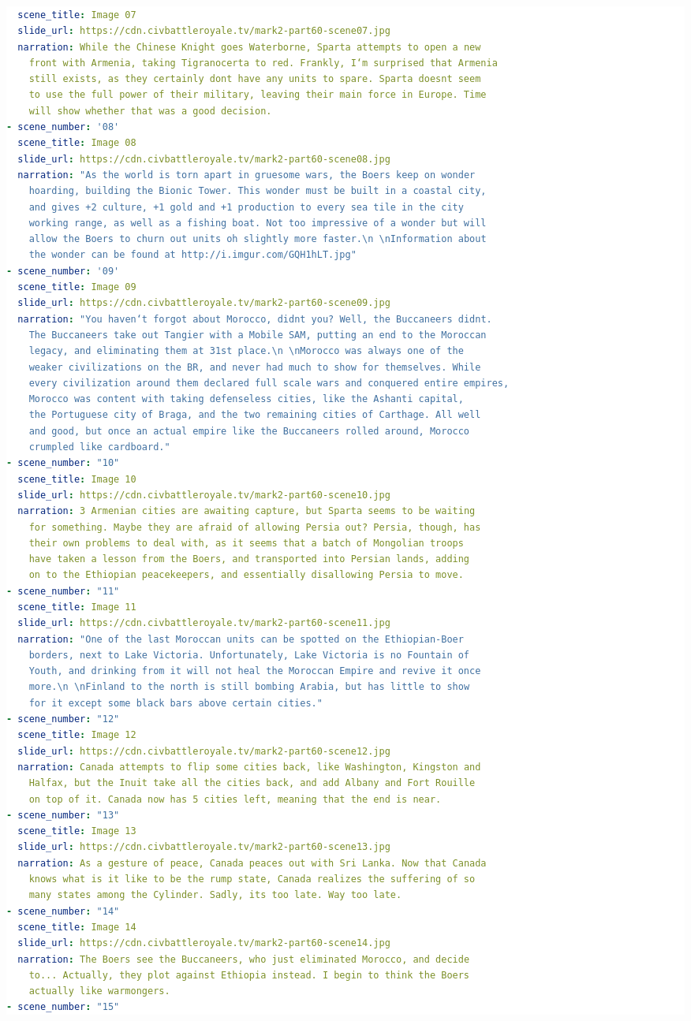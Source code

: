 ```yaml
  scene_title: Image 07
  slide_url: https://cdn.civbattleroyale.tv/mark2-part60-scene07.jpg
  narration: While the Chinese Knight goes Waterborne, Sparta attempts to open a new
    front with Armenia, taking Tigranocerta to red. Frankly, I‘m surprised that Armenia
    still exists, as they certainly dont have any units to spare. Sparta doesnt seem
    to use the full power of their military, leaving their main force in Europe. Time
    will show whether that was a good decision.
- scene_number: '08'
  scene_title: Image 08
  slide_url: https://cdn.civbattleroyale.tv/mark2-part60-scene08.jpg
  narration: "As the world is torn apart in gruesome wars, the Boers keep on wonder
    hoarding, building the Bionic Tower. This wonder must be built in a coastal city,
    and gives +2 culture, +1 gold and +1 production to every sea tile in the city
    working range, as well as a fishing boat. Not too impressive of a wonder but will
    allow the Boers to churn out units oh slightly more faster.\n \nInformation about
    the wonder can be found at http://i.imgur.com/GQH1hLT.jpg"
- scene_number: '09'
  scene_title: Image 09
  slide_url: https://cdn.civbattleroyale.tv/mark2-part60-scene09.jpg
  narration: "You haven‘t forgot about Morocco, didnt you? Well, the Buccaneers didnt.
    The Buccaneers take out Tangier with a Mobile SAM, putting an end to the Moroccan
    legacy, and eliminating them at 31st place.\n \nMorocco was always one of the
    weaker civilizations on the BR, and never had much to show for themselves. While
    every civilization around them declared full scale wars and conquered entire empires,
    Morocco was content with taking defenseless cities, like the Ashanti capital,
    the Portuguese city of Braga, and the two remaining cities of Carthage. All well
    and good, but once an actual empire like the Buccaneers rolled around, Morocco
    crumpled like cardboard."
- scene_number: "10"
  scene_title: Image 10
  slide_url: https://cdn.civbattleroyale.tv/mark2-part60-scene10.jpg
  narration: 3 Armenian cities are awaiting capture, but Sparta seems to be waiting
    for something. Maybe they are afraid of allowing Persia out? Persia, though, has
    their own problems to deal with, as it seems that a batch of Mongolian troops
    have taken a lesson from the Boers, and transported into Persian lands, adding
    on to the Ethiopian peacekeepers, and essentially disallowing Persia to move.
- scene_number: "11"
  scene_title: Image 11
  slide_url: https://cdn.civbattleroyale.tv/mark2-part60-scene11.jpg
  narration: "One of the last Moroccan units can be spotted on the Ethiopian-Boer
    borders, next to Lake Victoria. Unfortunately, Lake Victoria is no Fountain of
    Youth, and drinking from it will not heal the Moroccan Empire and revive it once
    more.\n \nFinland to the north is still bombing Arabia, but has little to show
    for it except some black bars above certain cities."
- scene_number: "12"
  scene_title: Image 12
  slide_url: https://cdn.civbattleroyale.tv/mark2-part60-scene12.jpg
  narration: Canada attempts to flip some cities back, like Washington, Kingston and
    Halfax, but the Inuit take all the cities back, and add Albany and Fort Rouille
    on top of it. Canada now has 5 cities left, meaning that the end is near.
- scene_number: "13"
  scene_title: Image 13
  slide_url: https://cdn.civbattleroyale.tv/mark2-part60-scene13.jpg
  narration: As a gesture of peace, Canada peaces out with Sri Lanka. Now that Canada
    knows what is it like to be the rump state, Canada realizes the suffering of so
    many states among the Cylinder. Sadly, its too late. Way too late.
- scene_number: "14"
  scene_title: Image 14
  slide_url: https://cdn.civbattleroyale.tv/mark2-part60-scene14.jpg
  narration: The Boers see the Buccaneers, who just eliminated Morocco, and decide
    to... Actually, they plot against Ethiopia instead. I begin to think the Boers
    actually like warmongers.
- scene_number: "15"
```